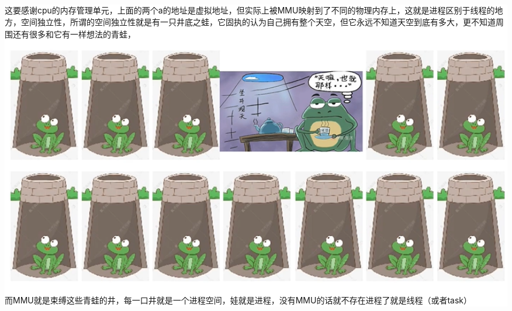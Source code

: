 这要感谢cpu的内存管理单元，上面的两个a的地址是虚拟地址，但实际上被MMU映射到了不同的物理内存上，这就是进程区别于线程的地方，空间独立性，所谓的空间独立性就是有一只井底之蛙，它固执的认为自己拥有整个天空，但它永远不知道天空到底有多大，更不知道周围还有很多和它有一样想法的青蛙，

<img src="./../.vuepress/public/img/CPLUS/image-20230825113036385.jpg" style="width:100%" >

而MMU就是束缚这些青蛙的井，每一口井就是一个进程空间，娃就是进程，没有MMU的话就不存在进程了就是线程（或者task）